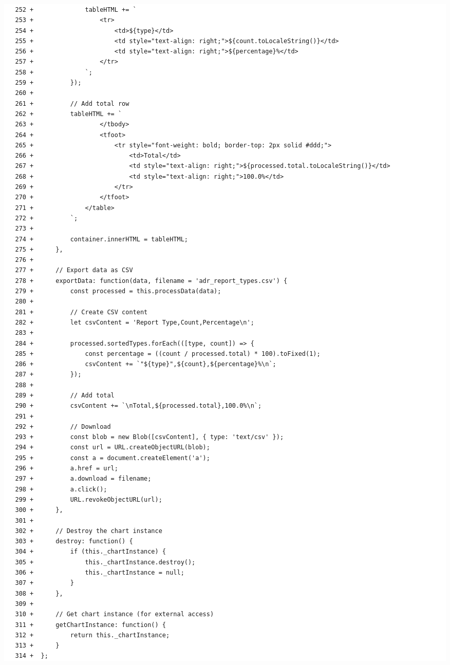        252 +              tableHTML += `
       253 +                  <tr>
       254 +                      <td>${type}</td>
       255 +                      <td style="text-align: right;">${count.toLocaleString()}</td>
       256 +                      <td style="text-align: right;">${percentage}%</td>
       257 +                  </tr>
       258 +              `;
       259 +          });
       260 +
       261 +          // Add total row
       262 +          tableHTML += `
       263 +                  </tbody>
       264 +                  <tfoot>
       265 +                      <tr style="font-weight: bold; border-top: 2px solid #ddd;">
       266 +                          <td>Total</td>
       267 +                          <td style="text-align: right;">${processed.total.toLocaleString()}</td>
       268 +                          <td style="text-align: right;">100.0%</td>
       269 +                      </tr>
       270 +                  </tfoot>
       271 +              </table>
       272 +          `;
       273 +
       274 +          container.innerHTML = tableHTML;
       275 +      },
       276 +
       277 +      // Export data as CSV
       278 +      exportData: function(data, filename = 'adr_report_types.csv') {
       279 +          const processed = this.processData(data);
       280 +
       281 +          // Create CSV content
       282 +          let csvContent = 'Report Type,Count,Percentage\n';
       283 +
       284 +          processed.sortedTypes.forEach(([type, count]) => {
       285 +              const percentage = ((count / processed.total) * 100).toFixed(1);
       286 +              csvContent += `"${type}",${count},${percentage}%\n`;
       287 +          });
       288 +
       289 +          // Add total
       290 +          csvContent += `\nTotal,${processed.total},100.0%\n`;
       291 +
       292 +          // Download
       293 +          const blob = new Blob([csvContent], { type: 'text/csv' });
       294 +          const url = URL.createObjectURL(blob);
       295 +          const a = document.createElement('a');
       296 +          a.href = url;
       297 +          a.download = filename;
       298 +          a.click();
       299 +          URL.revokeObjectURL(url);
       300 +      },
       301 +
       302 +      // Destroy the chart instance
       303 +      destroy: function() {
       304 +          if (this._chartInstance) {
       305 +              this._chartInstance.destroy();
       306 +              this._chartInstance = null;
       307 +          }
       308 +      },
       309 +
       310 +      // Get chart instance (for external access)
       311 +      getChartInstance: function() {
       312 +          return this._chartInstance;
       313 +      }
       314 +  };
